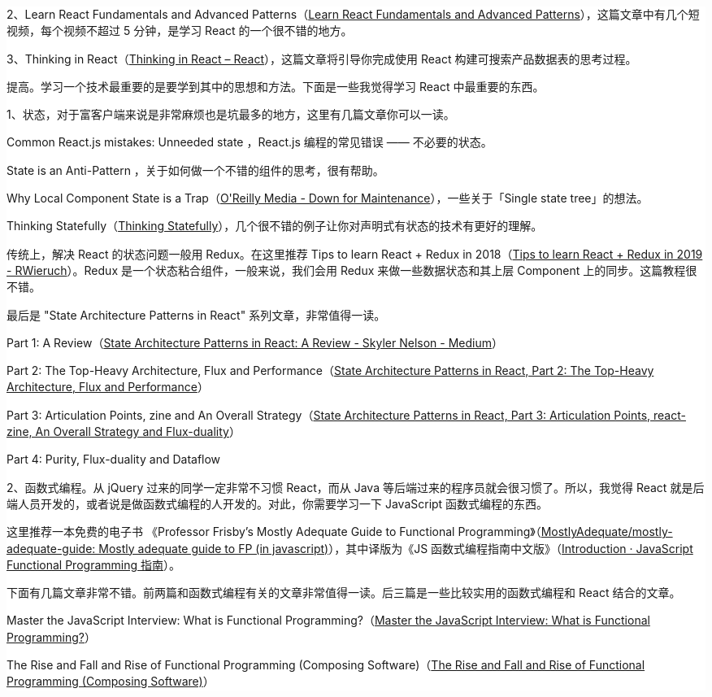 2、Learn React Fundamentals and Advanced Patterns（[Learn React Fundamentals and Advanced Patterns](https://kentcdodds.com/blog/learn-react-fundamentals-and-advanced-patterns/)），这篇文章中有几个短视频，每个视频不超过 5 分钟，是学习 React 的一个很不错的地方。

3、Thinking in React（[Thinking in React – React](https://reactjs.org/docs/thinking-in-react.html)），这篇文章将引导你完成使用 React 构建可搜索产品数据表的思考过程。

提高。学习一个技术最重要的是要学到其中的思想和方法。下面是一些我觉得学习 React 中最重要的东西。

1、状态，对于富客户端来说是非常麻烦也是坑最多的地方，这里有几篇文章你可以一读。

Common React.js mistakes: Unneeded state ，React.js 编程的常见错误 —— 不必要的状态。

State is an Anti-Pattern ，关于如何做一个不错的组件的思考，很有帮助。

Why Local Component State is a Trap（[O'Reilly Media - Down for Maintenance](https://www.safaribooksonline.com/blog/2015/10/29/react-local-component-state/)），一些关于「Single state tree」的想法。

Thinking Statefully（[Thinking Statefully](https://daveceddia.com/thinking-statefully/)），几个很不错的例子让你对声明式有状态的技术有更好的理解。

传统上，解决 React 的状态问题一般用 Redux。在这里推荐 Tips to learn React + Redux in 2018（[Tips to learn React + Redux in 2019 - RWieruch](https://www.robinwieruch.de/tips-to-learn-react-redux/)）。Redux 是一个状态粘合组件，一般来说，我们会用 Redux 来做一些数据状态和其上层 Component 上的同步。这篇教程很不错。

最后是 "State Architecture Patterns in React" 系列文章，非常值得一读。

Part 1: A Review（[State Architecture Patterns in React: A Review - Skyler Nelson - Medium](https://medium.com/@skylernelson_64801/state-architecture-patterns-in-react-a-review-df02c1e193c6)）

Part 2: The Top-Heavy Architecture, Flux and Performance（[State Architecture Patterns in React, Part 2: The Top-Heavy Architecture, Flux and Performance](https://medium.com/@skylernelson_64801/state-architecture-patterns-in-react-part-2-the-top-heavy-architecture-flux-and-performance-a388b928ce89)）

Part 3: Articulation Points, zine and An Overall Strategy（[State Architecture Patterns in React, Part 3: Articulation Points, react-zine, An Overall Strategy and Flux-duality](https://medium.com/@skylernelson_64801/state-architecture-patterns-in-react-part-3-articulation-points-zine-and-an-overall-strategy-cf076f906391)）

Part 4: Purity, Flux-duality and Dataflow

2、函数式编程。从 jQuery 过来的同学一定非常不习惯 React，而从 Java 等后端过来的程序员就会很习惯了。所以，我觉得 React 就是后端人员开发的，或者说是做函数式编程的人开发的。对此，你需要学习一下 JavaScript 函数式编程的东西。

这里推荐一本免费的电子书 《Professor Frisby’s Mostly Adequate Guide to Functional Programming》（[MostlyAdequate/mostly-adequate-guide: Mostly adequate guide to FP (in javascript)](https://github.com/MostlyAdequate/mostly-adequate-guide)），其中译版为《JS 函数式编程指南中文版》（[Introduction · JavaScript Functional Programming 指南](https://jigsawye.gitbooks.io/mostly-adequate-guide/content/)）。

下面有几篇文章非常不错。前两篇和函数式编程有关的文章非常值得一读。后三篇是一些比较实用的函数式编程和 React 结合的文章。

Master the JavaScript Interview: What is Functional Programming?（[Master the JavaScript Interview: What is Functional Programming?](https://medium.com/javascript-scene/master-the-javascript-interview-what-is-functional-programming-7f218c68b3a0?utm_source=mybridge&utm_medium=email&utm_campaign=read_more)）

The Rise and Fall and Rise of Functional Programming (Composing Software)（[The Rise and Fall and Rise of Functional Programming (Composing Software)](https://medium.com/javascript-scene/the-rise-and-fall-and-rise-of-functional-programming-composable-software-c2d91b424c8c)）
